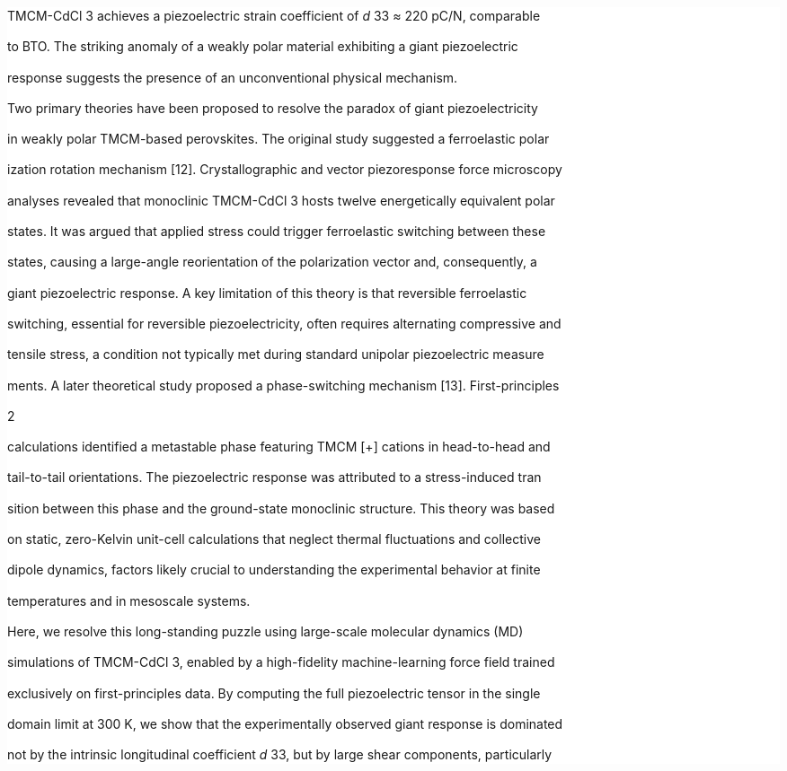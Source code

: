 
TMCM-CdCl 3 achieves a piezoelectric strain coefficient of _d_ 33 _≈_ 220 pC/N, comparable


to BTO. The striking anomaly of a weakly polar material exhibiting a giant piezoelectric


response suggests the presence of an unconventional physical mechanism.


Two primary theories have been proposed to resolve the paradox of giant piezoelectricity


in weakly polar TMCM-based perovskites. The original study suggested a ferroelastic polar

ization rotation mechanism [12]. Crystallographic and vector piezoresponse force microscopy


analyses revealed that monoclinic TMCM-CdCl 3 hosts twelve energetically equivalent polar


states. It was argued that applied stress could trigger ferroelastic switching between these


states, causing a large-angle reorientation of the polarization vector and, consequently, a


giant piezoelectric response. A key limitation of this theory is that reversible ferroelastic


switching, essential for reversible piezoelectricity, often requires alternating compressive and


tensile stress, a condition not typically met during standard unipolar piezoelectric measure

ments. A later theoretical study proposed a phase-switching mechanism [13]. First-principles


2


calculations identified a metastable phase featuring TMCM [+] cations in head-to-head and


tail-to-tail orientations. The piezoelectric response was attributed to a stress-induced tran

sition between this phase and the ground-state monoclinic structure. This theory was based


on static, zero-Kelvin unit-cell calculations that neglect thermal fluctuations and collective


dipole dynamics, factors likely crucial to understanding the experimental behavior at finite


temperatures and in mesoscale systems.


Here, we resolve this long-standing puzzle using large-scale molecular dynamics (MD)


simulations of TMCM-CdCl 3, enabled by a high-fidelity machine-learning force field trained


exclusively on first-principles data. By computing the full piezoelectric tensor in the single

domain limit at 300 K, we show that the experimentally observed giant response is dominated


not by the intrinsic longitudinal coefficient _d_ 33, but by large shear components, particularly

